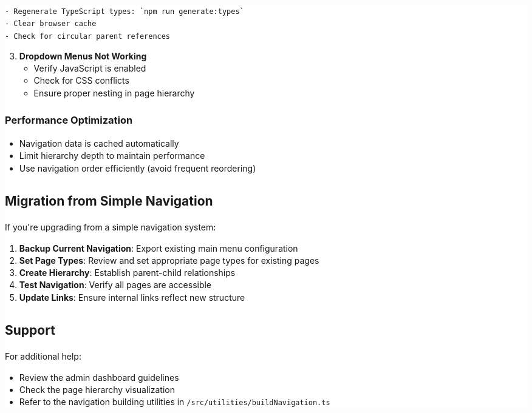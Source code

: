     - Regenerate TypeScript types: `npm run generate:types`
    - Clear browser cache
    - Check for circular parent references

3. **Dropdown Menus Not Working**
    - Verify JavaScript is enabled
    - Check for CSS conflicts
    - Ensure proper nesting in page hierarchy

### Performance Optimization

- Navigation data is cached automatically
- Limit hierarchy depth to maintain performance
- Use navigation order efficiently (avoid frequent reordering)

## Migration from Simple Navigation

If you're upgrading from a simple navigation system:

1. **Backup Current Navigation**: Export existing main menu configuration
2. **Set Page Types**: Review and set appropriate page types for existing pages
3. **Create Hierarchy**: Establish parent-child relationships
4. **Test Navigation**: Verify all pages are accessible
5. **Update Links**: Ensure internal links reflect new structure

## Support

For additional help:

- Review the admin dashboard guidelines
- Check the page hierarchy visualization
- Refer to the navigation building utilities in `/src/utilities/buildNavigation.ts`
